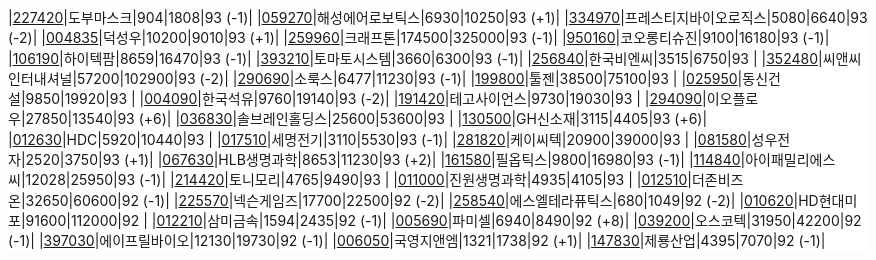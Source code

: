 |[227420](https://finance.daum.net/quotes/A227420)|도부마스크|904|1808|93 (-1)|
|[059270](https://finance.daum.net/quotes/A059270)|해성에어로보틱스|6930|10250|93 (+1)|
|[334970](https://finance.daum.net/quotes/A334970)|프레스티지바이오로직스|5080|6640|93 (-2)|
|[004835](https://finance.daum.net/quotes/A004835)|덕성우|10200|9010|93 (+1)|
|[259960](https://finance.daum.net/quotes/A259960)|크래프톤|174500|325000|93 (-1)|
|[950160](https://finance.daum.net/quotes/A950160)|코오롱티슈진|9100|16180|93 (-1)|
|[106190](https://finance.daum.net/quotes/A106190)|하이텍팜|8659|16470|93 (-1)|
|[393210](https://finance.daum.net/quotes/A393210)|토마토시스템|3660|6300|93 (-1)|
|[256840](https://finance.daum.net/quotes/A256840)|한국비엔씨|3515|6750|93 |
|[352480](https://finance.daum.net/quotes/A352480)|씨앤씨인터내셔널|57200|102900|93 (-2)|
|[290690](https://finance.daum.net/quotes/A290690)|소룩스|6477|11230|93 (-1)|
|[199800](https://finance.daum.net/quotes/A199800)|툴젠|38500|75100|93 |
|[025950](https://finance.daum.net/quotes/A025950)|동신건설|9850|19920|93 |
|[004090](https://finance.daum.net/quotes/A004090)|한국석유|9760|19140|93 (-2)|
|[191420](https://finance.daum.net/quotes/A191420)|테고사이언스|9730|19030|93 |
|[294090](https://finance.daum.net/quotes/A294090)|이오플로우|27850|13540|93 (+6)|
|[036830](https://finance.daum.net/quotes/A036830)|솔브레인홀딩스|25600|53600|93 |
|[130500](https://finance.daum.net/quotes/A130500)|GH신소재|3115|4405|93 (+6)|
|[012630](https://finance.daum.net/quotes/A012630)|HDC|5920|10440|93 |
|[017510](https://finance.daum.net/quotes/A017510)|세명전기|3110|5530|93 (-1)|
|[281820](https://finance.daum.net/quotes/A281820)|케이씨텍|20900|39000|93 |
|[081580](https://finance.daum.net/quotes/A081580)|성우전자|2520|3750|93 (+1)|
|[067630](https://finance.daum.net/quotes/A067630)|HLB생명과학|8653|11230|93 (+2)|
|[161580](https://finance.daum.net/quotes/A161580)|필옵틱스|9800|16980|93 (-1)|
|[114840](https://finance.daum.net/quotes/A114840)|아이패밀리에스씨|12028|25950|93 (-1)|
|[214420](https://finance.daum.net/quotes/A214420)|토니모리|4765|9490|93 |
|[011000](https://finance.daum.net/quotes/A011000)|진원생명과학|4935|4105|93 |
|[012510](https://finance.daum.net/quotes/A012510)|더존비즈온|32650|60600|92 (-1)|
|[225570](https://finance.daum.net/quotes/A225570)|넥슨게임즈|17700|22500|92 (-2)|
|[258540](https://finance.daum.net/quotes/A258540)|에스엘테라퓨틱스|680|1049|92 (-2)|
|[010620](https://finance.daum.net/quotes/A010620)|HD현대미포|91600|112000|92 |
|[012210](https://finance.daum.net/quotes/A012210)|삼미금속|1594|2435|92 (-1)|
|[005690](https://finance.daum.net/quotes/A005690)|파미셀|6940|8490|92 (+8)|
|[039200](https://finance.daum.net/quotes/A039200)|오스코텍|31950|42200|92 (-1)|
|[397030](https://finance.daum.net/quotes/A397030)|에이프릴바이오|12130|19730|92 (-1)|
|[006050](https://finance.daum.net/quotes/A006050)|국영지앤엠|1321|1738|92 (+1)|
|[147830](https://finance.daum.net/quotes/A147830)|제룡산업|4395|7070|92 (-1)|